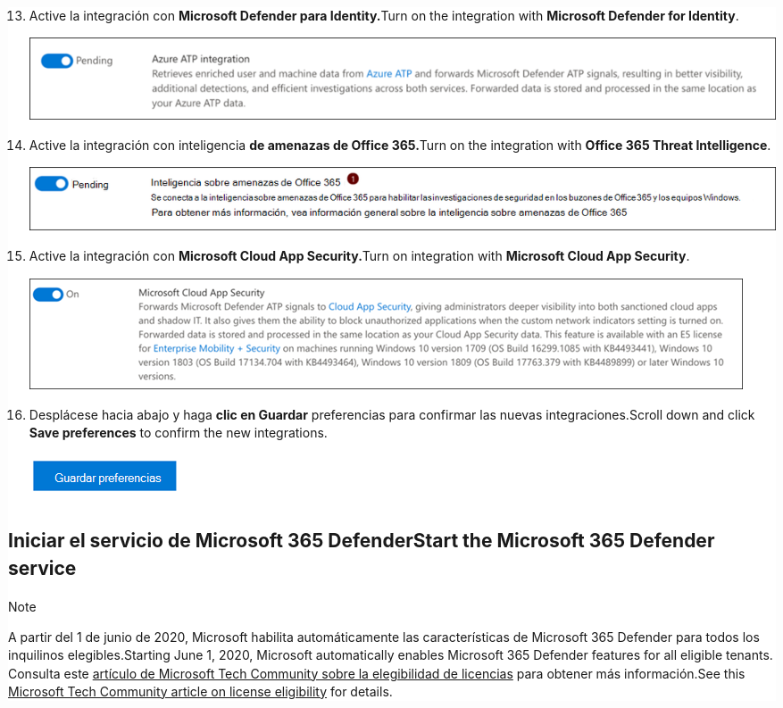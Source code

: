 
13. <span data-ttu-id="55c26-247">Active la integración con **Microsoft Defender para Identity.**</span><span class="sxs-lookup"><span data-stu-id="55c26-247">Turn on the integration with **Microsoft Defender for Identity**.</span></span>  

    ![Image of_Microsoft Defender Security Center Advanced features, Microsoft Defender for Identity option toggle that you need to turn on](../../media/mtp-eval-69.png)

14. <span data-ttu-id="55c26-249">Active la integración con inteligencia **de amenazas de Office 365.**</span><span class="sxs-lookup"><span data-stu-id="55c26-249">Turn on the integration with **Office 365 Threat Intelligence**.</span></span>

    ![Image of_Microsoft Defender Security Center Advanced features, Office 365 Threat Intelligence option toggle that you need to turn on](../../media/mtp-eval-70.png)

15. <span data-ttu-id="55c26-251">Active la integración con **Microsoft Cloud App Security.**</span><span class="sxs-lookup"><span data-stu-id="55c26-251">Turn on integration with **Microsoft Cloud App Security**.</span></span>

    ![Imagen of_Microsoft características avanzadas del Centro de seguridad de Defender, alternancia de opción de Microsoft Cloud App Security que necesitas activar](../../media/mtp-eval-71.png)

16. <span data-ttu-id="55c26-253">Desplácese hacia abajo y haga **clic en Guardar** preferencias para confirmar las nuevas integraciones.</span><span class="sxs-lookup"><span data-stu-id="55c26-253">Scroll down and click **Save preferences** to confirm the new integrations.</span></span>

    ![Botón of_Save preferencias de imagen en el que necesitas hacer clic](../../media/mtp-eval-72.png)

## <a name="start-the-microsoft-365-defender-service"></a><span data-ttu-id="55c26-255">Iniciar el servicio de Microsoft 365 Defender</span><span class="sxs-lookup"><span data-stu-id="55c26-255">Start the Microsoft 365 Defender service</span></span>

>[!NOTE]
><span data-ttu-id="55c26-256">A partir del 1 de junio de 2020, Microsoft habilita automáticamente las características de Microsoft 365 Defender para todos los inquilinos elegibles.</span><span class="sxs-lookup"><span data-stu-id="55c26-256">Starting June 1, 2020, Microsoft automatically enables Microsoft 365 Defender features for all eligible tenants.</span></span> <span data-ttu-id="55c26-257">Consulta este [artículo de Microsoft Tech Community sobre la elegibilidad de licencias](https://techcommunity.microsoft.com/t5/security-privacy-and-compliance/microsoft-threat-protection-will-automatically-turn-on-for/ba-p/1345426) para obtener más información.</span><span class="sxs-lookup"><span data-stu-id="55c26-257">See this [Microsoft Tech Community article on license eligibility](https://techcommunity.microsoft.com/t5/security-privacy-and-compliance/microsoft-threat-protection-will-automatically-turn-on-for/ba-p/1345426) for details.</span></span> 
